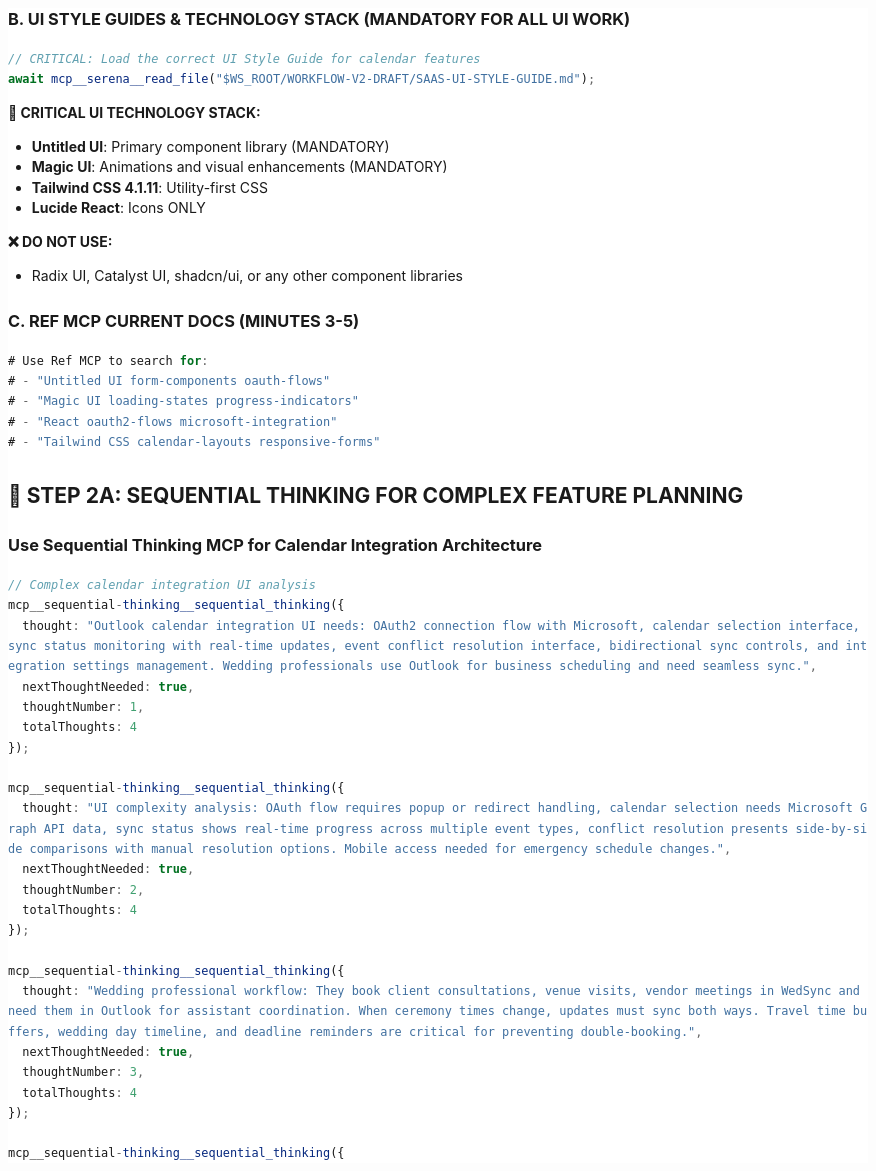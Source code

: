 ### B. UI STYLE GUIDES & TECHNOLOGY STACK (MANDATORY FOR ALL UI WORK)
```typescript
// CRITICAL: Load the correct UI Style Guide for calendar features
await mcp__serena__read_file("$WS_ROOT/WORKFLOW-V2-DRAFT/SAAS-UI-STYLE-GUIDE.md");
```

**🚨 CRITICAL UI TECHNOLOGY STACK:**
- **Untitled UI**: Primary component library (MANDATORY)
- **Magic UI**: Animations and visual enhancements (MANDATORY)
- **Tailwind CSS 4.1.11**: Utility-first CSS
- **Lucide React**: Icons ONLY

**❌ DO NOT USE:**
- Radix UI, Catalyst UI, shadcn/ui, or any other component libraries

### C. REF MCP CURRENT DOCS (MINUTES 3-5)
```typescript
# Use Ref MCP to search for:
# - "Untitled UI form-components oauth-flows"
# - "Magic UI loading-states progress-indicators"
# - "React oauth2-flows microsoft-integration"
# - "Tailwind CSS calendar-layouts responsive-forms"
```

## 🧠 STEP 2A: SEQUENTIAL THINKING FOR COMPLEX FEATURE PLANNING

### Use Sequential Thinking MCP for Calendar Integration Architecture
```typescript
// Complex calendar integration UI analysis
mcp__sequential-thinking__sequential_thinking({
  thought: "Outlook calendar integration UI needs: OAuth2 connection flow with Microsoft, calendar selection interface, sync status monitoring with real-time updates, event conflict resolution interface, bidirectional sync controls, and integration settings management. Wedding professionals use Outlook for business scheduling and need seamless sync.",
  nextThoughtNeeded: true,
  thoughtNumber: 1,
  totalThoughts: 4
});

mcp__sequential-thinking__sequential_thinking({
  thought: "UI complexity analysis: OAuth flow requires popup or redirect handling, calendar selection needs Microsoft Graph API data, sync status shows real-time progress across multiple event types, conflict resolution presents side-by-side comparisons with manual resolution options. Mobile access needed for emergency schedule changes.",
  nextThoughtNeeded: true,
  thoughtNumber: 2,
  totalThoughts: 4
});

mcp__sequential-thinking__sequential_thinking({
  thought: "Wedding professional workflow: They book client consultations, venue visits, vendor meetings in WedSync and need them in Outlook for assistant coordination. When ceremony times change, updates must sync both ways. Travel time buffers, wedding day timeline, and deadline reminders are critical for preventing double-booking.",
  nextThoughtNeeded: true,
  thoughtNumber: 3,
  totalThoughts: 4
});

mcp__sequential-thinking__sequential_thinking({
```